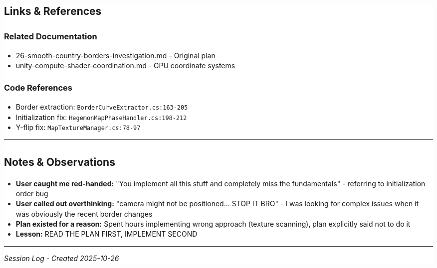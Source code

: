 ## Links & References

### Related Documentation
- [26-smooth-country-borders-investigation.md](26-smooth-country-borders-investigation.md) - Original plan
- [unity-compute-shader-coordination.md](../learnings/unity-compute-shader-coordination.md) - GPU coordinate systems

### Code References
- Border extraction: `BorderCurveExtractor.cs:163-205`
- Initialization fix: `HegemonMapPhaseHandler.cs:198-212`
- Y-flip fix: `MapTextureManager.cs:78-97`

---

## Notes & Observations

- **User caught me red-handed:** "You implement all this stuff and completely miss the fundamentals" - referring to initialization order bug
- **User called out overthinking:** "camera might not be positioned... STOP IT BRO" - I was looking for complex issues when it was obviously the recent border changes
- **Plan existed for a reason:** Spent hours implementing wrong approach (texture scanning), plan explicitly said not to do it
- **Lesson:** READ THE PLAN FIRST, IMPLEMENT SECOND

---

*Session Log - Created 2025-10-26*
